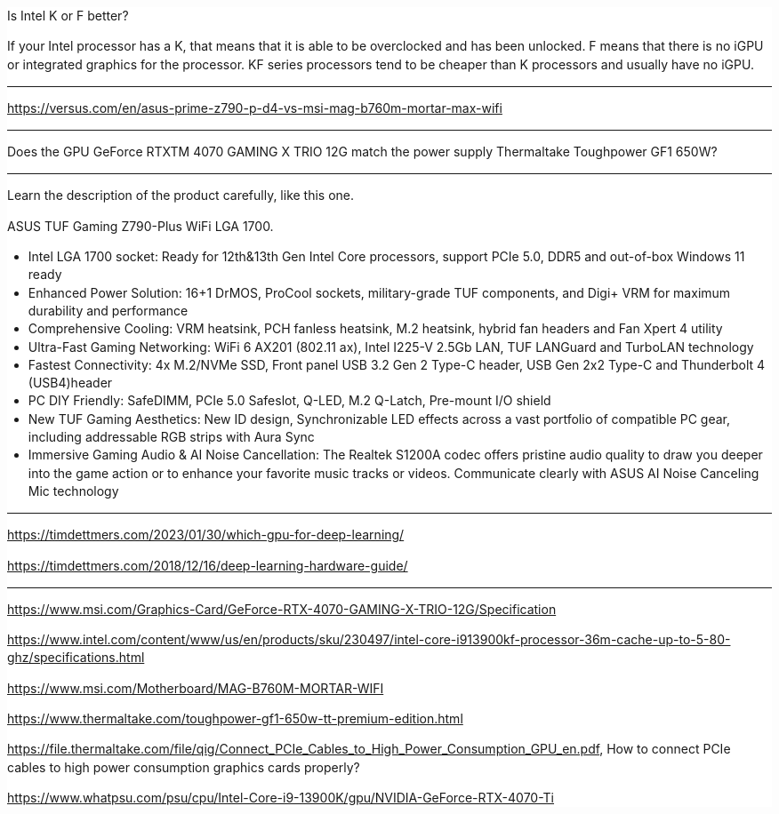 Is Intel K or F better?

If your Intel processor has a K, that means that it is able to be overclocked and has been unlocked. F means that there is no iGPU or integrated graphics for the processor. KF series processors tend to be cheaper than K processors and usually have no iGPU.

---

https://versus.com/en/asus-prime-z790-p-d4-vs-msi-mag-b760m-mortar-max-wifi

---

Does the GPU GeForce RTXTM 4070 GAMING X TRIO 12G match the power supply Thermaltake Toughpower GF1 650W? 

---

Learn the description of the product carefully, like this one.

ASUS TUF Gaming Z790-Plus WiFi LGA 1700.

* Intel LGA 1700 socket: Ready for 12th&13th Gen Intel Core processors, support PCIe 5.0, DDR5 and out-of-box Windows 11 ready
* Enhanced Power Solution: 16+1 DrMOS, ProCool sockets, military-grade TUF components, and Digi+ VRM for maximum durability and performance
* Comprehensive Cooling: VRM heatsink, PCH fanless heatsink, M.2 heatsink, hybrid fan headers and Fan Xpert 4 utility
* Ultra-Fast Gaming Networking: WiFi 6 AX201 (802.11 ax), Intel I225-V 2.5Gb LAN, TUF LANGuard and TurboLAN technology
* Fastest Connectivity: 4x M.2/NVMe SSD, Front panel USB 3.2 Gen 2 Type-C header, USB Gen 2x2 Type-C and Thunderbolt 4 (USB4)header
* PC DIY Friendly: SafeDIMM, PCIe 5.0 Safeslot, Q-LED, M.2 Q-Latch, Pre-mount I/O shield
* New TUF Gaming Aesthetics: New ID design, Synchronizable LED effects across a vast portfolio of compatible PC gear, including addressable RGB strips with Aura Sync
* Immersive Gaming Audio & AI Noise Cancellation: The Realtek S1200A codec offers pristine audio quality to draw you deeper into the game action or to enhance your favorite music tracks or videos. Communicate clearly with ASUS AI Noise Canceling Mic technology

---

https://timdettmers.com/2023/01/30/which-gpu-for-deep-learning/

https://timdettmers.com/2018/12/16/deep-learning-hardware-guide/

---

https://www.msi.com/Graphics-Card/GeForce-RTX-4070-GAMING-X-TRIO-12G/Specification

https://www.intel.com/content/www/us/en/products/sku/230497/intel-core-i913900kf-processor-36m-cache-up-to-5-80-ghz/specifications.html

https://www.msi.com/Motherboard/MAG-B760M-MORTAR-WIFI

https://www.thermaltake.com/toughpower-gf1-650w-tt-premium-edition.html

https://file.thermaltake.com/file/qig/Connect_PCIe_Cables_to_High_Power_Consumption_GPU_en.pdf, How to connect PCIe cables to high power consumption graphics cards properly?   

https://www.whatpsu.com/psu/cpu/Intel-Core-i9-13900K/gpu/NVIDIA-GeForce-RTX-4070-Ti

